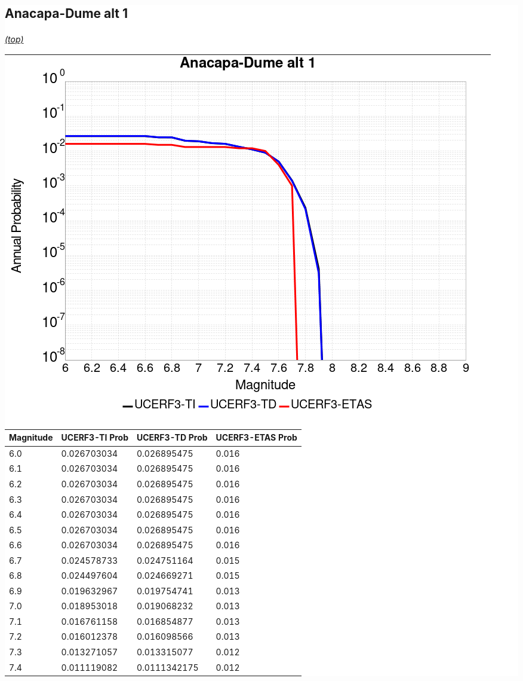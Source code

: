 ## Anacapa-Dume alt 1
*[(top)](#table-of-contents)*

| ![MPD](Anacapa_Dume_alt_1.png) |
|-----|

| Magnitude | UCERF3-TI Prob | UCERF3-TD Prob | UCERF3-ETAS Prob |
|-----|-----|-----|-----|
| 6.0 | 0.026703034 | 0.026895475 | 0.016 |
| 6.1 | 0.026703034 | 0.026895475 | 0.016 |
| 6.2 | 0.026703034 | 0.026895475 | 0.016 |
| 6.3 | 0.026703034 | 0.026895475 | 0.016 |
| 6.4 | 0.026703034 | 0.026895475 | 0.016 |
| 6.5 | 0.026703034 | 0.026895475 | 0.016 |
| 6.6 | 0.026703034 | 0.026895475 | 0.016 |
| 6.7 | 0.024578733 | 0.024751164 | 0.015 |
| 6.8 | 0.024497604 | 0.024669271 | 0.015 |
| 6.9 | 0.019632967 | 0.019754741 | 0.013 |
| 7.0 | 0.018953018 | 0.019068232 | 0.013 |
| 7.1 | 0.016761158 | 0.016854877 | 0.013 |
| 7.2 | 0.016012378 | 0.016098566 | 0.013 |
| 7.3 | 0.013271057 | 0.013315077 | 0.012 |
| 7.4 | 0.011119082 | 0.0111342175 | 0.012 |